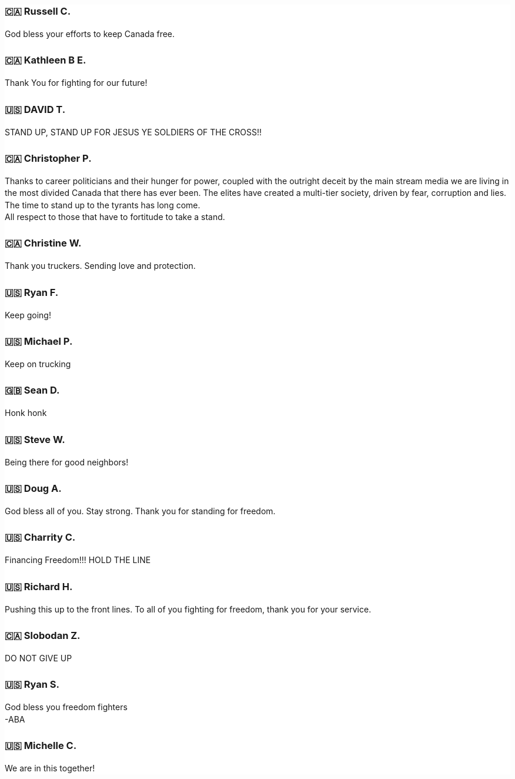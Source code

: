 ### 🇨🇦 Russell C.
God bless your efforts to keep Canada free.

### 🇨🇦 Kathleen B E.
Thank You for fighting for our future!

### 🇺🇸 DAVID T.
STAND UP, STAND UP FOR JESUS YE SOLDIERS OF THE CROSS!! 

### 🇨🇦 Christopher P.
Thanks to career politicians and their hunger for power, coupled with the outright deceit by the main stream media we are living in the most divided Canada that there has ever been. The elites have created a multi-tier society, driven by fear, corruption and lies.<br />The time to stand up to the tyrants has long come. <br />All respect to those that have to fortitude to take a stand.

### 🇨🇦 Christine W.
Thank you truckers. Sending love and protection. 

### 🇺🇸 Ryan F.
Keep going!

### 🇺🇸 Michael  P.
Keep on trucking

### 🇬🇧 Sean D.
Honk honk

### 🇺🇸 Steve W.
Being there for good neighbors!

### 🇺🇸 Doug A.
God bless all of you. Stay strong. Thank you for standing for freedom.

### 🇺🇸 Charrity C.
Financing Freedom!!! HOLD THE LINE

### 🇺🇸 Richard H.
Pushing this up to the front lines. To all of you fighting for freedom, thank you for your service. 

### 🇨🇦 Slobodan Z.
DO NOT GIVE UP

### 🇺🇸 Ryan S.
God bless you freedom fighters<br />-ABA

### 🇺🇸 Michelle C.
We are in this together!
